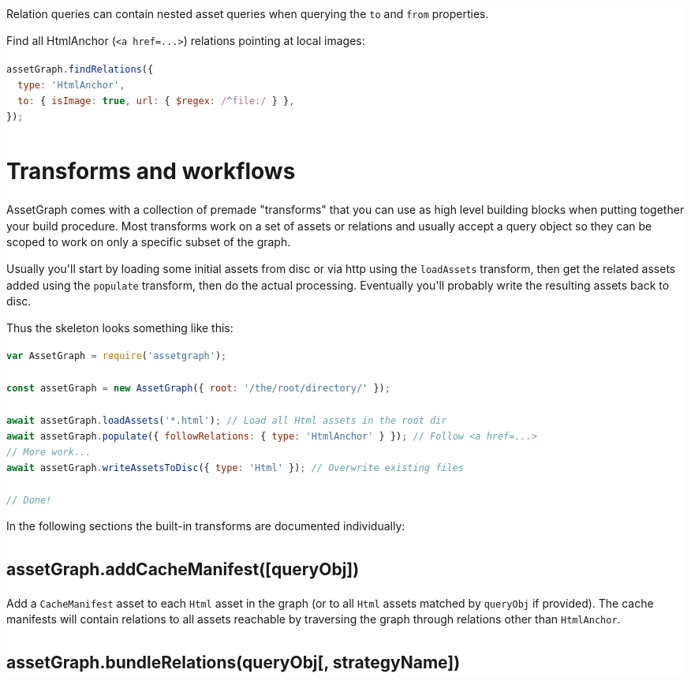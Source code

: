 Relation queries can contain nested asset queries when querying the
`to` and `from` properties.

Find all HtmlAnchor (`<a href=...>`) relations pointing at local images:

```javascript
assetGraph.findRelations({
  type: 'HtmlAnchor',
  to: { isImage: true, url: { $regex: /^file:/ } },
});
```

# Transforms and workflows

AssetGraph comes with a collection of premade "transforms" that you
can use as high level building blocks when putting together your build
procedure. Most transforms work on a set of assets or relations and
usually accept a query object so they can be scoped to work on only a
specific subset of the graph.

Usually you'll start by loading some initial assets from disc or via
http using the `loadAssets` transform, then get the related assets
added using the `populate` transform, then do the actual
processing. Eventually you'll probably write the resulting assets back
to disc.

Thus the skeleton looks something like this:

```javascript
var AssetGraph = require('assetgraph');

const assetGraph = new AssetGraph({ root: '/the/root/directory/' });

await assetGraph.loadAssets('*.html'); // Load all Html assets in the root dir
await assetGraph.populate({ followRelations: { type: 'HtmlAnchor' } }); // Follow <a href=...>
// More work...
await assetGraph.writeAssetsToDisc({ type: 'Html' }); // Overwrite existing files

// Done!
```

In the following sections the built-in transforms are documented
individually:

## assetGraph.addCacheManifest([queryObj])

Add a `CacheManifest` asset to each `Html` asset in the graph (or
to all `Html` assets matched by `queryObj` if provided). The cache
manifests will contain relations to all assets reachable by traversing
the graph through relations other than `HtmlAnchor`.

## assetGraph.bundleRelations(queryObj[, strategyName])
